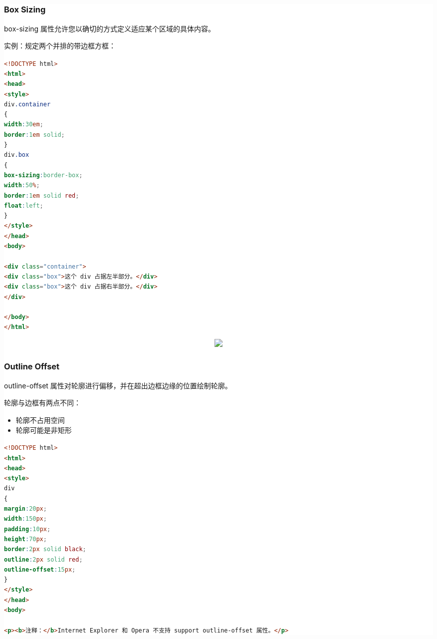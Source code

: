 ### Box Sizing
box-sizing 属性允许您以确切的方式定义适应某个区域的具体内容。

实例：规定两个并排的带边框方框：
```html
<!DOCTYPE html>
<html>
<head>
<style> 
div.container
{
width:30em;
border:1em solid;
}
div.box
{
box-sizing:border-box;
width:50%;
border:1em solid red;
float:left;
}
</style>
</head>
<body>

<div class="container">
<div class="box">这个 div 占据左半部分。</div>
<div class="box">这个 div 占据右半部分。</div>
</div>

</body>
</html>
```
<div align="center">
<img src="http://ww1.sinaimg.cn/large/007Rnr4nly1g9szdkgxddj30f902pgle.jpg">
</div>

### Outline Offset
outline-offset 属性对轮廓进行偏移，并在超出边框边缘的位置绘制轮廓。

轮廓与边框有两点不同：
- 轮廓不占用空间
- 轮廓可能是非矩形

```html
<!DOCTYPE html>
<html>
<head>
<style> 
div
{
margin:20px;
width:150px; 
padding:10px;
height:70px;
border:2px solid black;
outline:2px solid red;
outline-offset:15px;
} 
</style>
</head>
<body>

<p><b>注释：</b>Internet Explorer 和 Opera 不支持 support outline-offset 属性。</p>
```